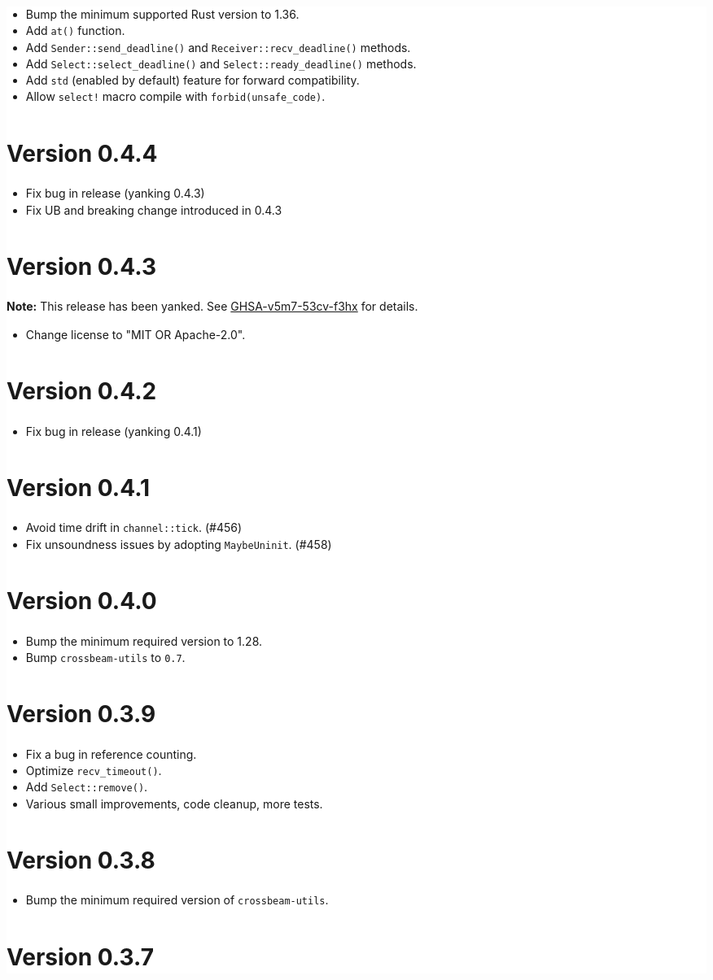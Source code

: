 - Bump the minimum supported Rust version to 1.36.
- Add `at()` function.
- Add `Sender::send_deadline()` and `Receiver::recv_deadline()` methods.
- Add `Select::select_deadline()` and `Select::ready_deadline()` methods.
- Add `std` (enabled by default) feature for forward compatibility.
- Allow `select!` macro compile with `forbid(unsafe_code)`.

# Version 0.4.4

- Fix bug in release (yanking 0.4.3)
- Fix UB and breaking change introduced in 0.4.3

# Version 0.4.3

**Note:** This release has been yanked. See [GHSA-v5m7-53cv-f3hx](https://github.com/crossbeam-rs/crossbeam/security/advisories/GHSA-v5m7-53cv-f3hx) for details.

- Change license to "MIT OR Apache-2.0".

# Version 0.4.2

- Fix bug in release (yanking 0.4.1)

# Version 0.4.1

- Avoid time drift in `channel::tick`. (#456)
- Fix unsoundness issues by adopting `MaybeUninit`. (#458)

# Version 0.4.0

- Bump the minimum required version to 1.28.
- Bump `crossbeam-utils` to `0.7`.

# Version 0.3.9

- Fix a bug in reference counting.
- Optimize `recv_timeout()`.
- Add `Select::remove()`.
- Various small improvements, code cleanup, more tests.

# Version 0.3.8

- Bump the minimum required version of `crossbeam-utils`.

# Version 0.3.7
